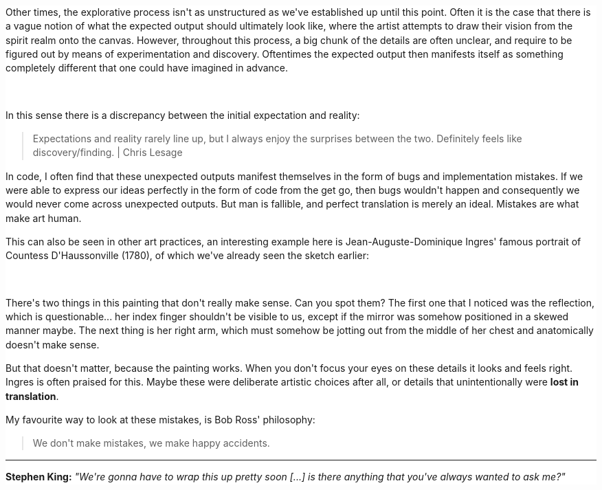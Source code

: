 
Other times, the explorative process isn't as unstructured as we've established up until this point. Often it is the case that there is a vague notion of what the expected output should ultimately look like, where the artist attempts to draw their vision from the spirit realm onto the canvas. However, throughout this process, a big chunk of the details are often unclear, and require to be figured out by means of experimentation and discovery. Oftentimes the expected output then manifests itself as something completely different that one could have imagined in advance.

<span class="image fit" style="margin: 0 0 1em 0; padding: 0 0 0 0;">
  <img class="viewable" src="https://gorillasun.de/assets/images/new_era/Target.png" alt="">
</span>
<p></p>

In this sense there is a discrepancy between the initial expectation and reality:

<blockquote>Expectations and reality rarely line up, but I always enjoy the surprises between the two. Definitely feels like discovery/finding. |  Chris Lesage</blockquote>

In code, I often find that these unexpected outputs manifest themselves in the form of bugs and implementation mistakes. If we were able to express our ideas perfectly in the form of code from the get go, then bugs wouldn't happen and consequently we would never come across unexpected outputs. But man is fallible, and perfect translation is merely an ideal. Mistakes are what make art human.

This can also be seen in other art practices, an interesting example here is Jean-Auguste-Dominique Ingres' famous portrait of Countess D'Haussonville (1780), of which we've already seen the sketch earlier:

<span class="image fit" style="margin: 0 0 1em 0; padding: 0 0 0 0;">
  <img class="viewable" src="https://gorillasun.de/assets/images/new_era/comtesse.jpg" alt="">
</span>
<p></p>

There's two things in this painting that don't really make sense. Can you spot them? The first one that I noticed was the reflection, which is questionable... her index finger shouldn't be visible to us, except if the mirror was somehow positioned in a skewed manner maybe. The next thing is her right arm, which must somehow be jotting out from the middle of her chest and anatomically doesn't make sense.

But that doesn't matter, because the painting works. When you don't focus your eyes on these details it looks and feels right. Ingres is often praised for this. Maybe these were deliberate artistic choices after all, or details that unintentionally were <b>lost in translation</b>.

My favourite way to look at these mistakes, is Bob Ross' philosophy:

<blockquote>We don't make mistakes, we make happy accidents.</blockquote>

<iframe width="100%" height="500" src="https://www.youtube.com/embed/_Tq5vXk0wTk" title="YouTube video player" frameborder="0" allow="accelerometer; autoplay; clipboard-write; encrypted-media; gyroscope; picture-in-picture; web-share" allowfullscreen></iframe>
<p> </p>
<p> </p>

<hr>

<b>Stephen King:</b> <i>"We're gonna have to wrap this up pretty soon [...] is there anything that you've always wanted to ask me?"</i>
